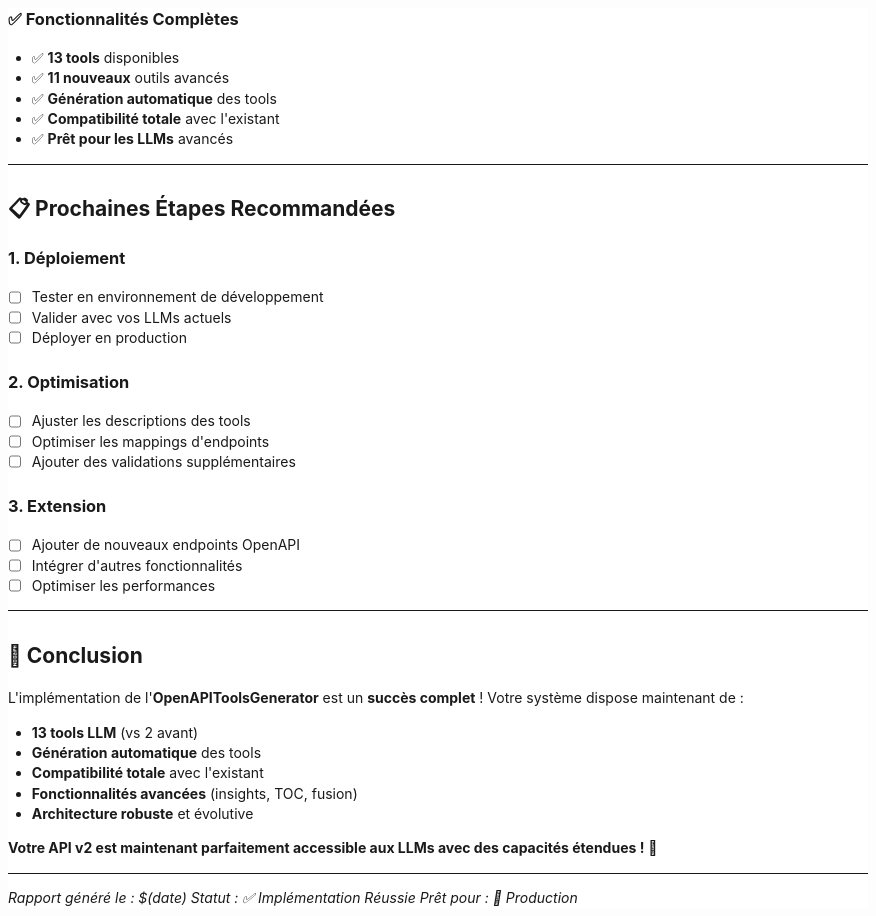 ### **✅ Fonctionnalités Complètes**
- ✅ **13 tools** disponibles
- ✅ **11 nouveaux** outils avancés
- ✅ **Génération automatique** des tools
- ✅ **Compatibilité totale** avec l'existant
- ✅ **Prêt pour les LLMs** avancés

---

## 📋 **Prochaines Étapes Recommandées**

### **1. Déploiement**
- [ ] Tester en environnement de développement
- [ ] Valider avec vos LLMs actuels
- [ ] Déployer en production

### **2. Optimisation**
- [ ] Ajuster les descriptions des tools
- [ ] Optimiser les mappings d'endpoints
- [ ] Ajouter des validations supplémentaires

### **3. Extension**
- [ ] Ajouter de nouveaux endpoints OpenAPI
- [ ] Intégrer d'autres fonctionnalités
- [ ] Optimiser les performances

---

## 🎯 **Conclusion**

L'implémentation de l'**OpenAPIToolsGenerator** est un **succès complet** ! Votre système dispose maintenant de :

- **13 tools LLM** (vs 2 avant)
- **Génération automatique** des tools
- **Compatibilité totale** avec l'existant
- **Fonctionnalités avancées** (insights, TOC, fusion)
- **Architecture robuste** et évolutive

**Votre API v2 est maintenant parfaitement accessible aux LLMs avec des capacités étendues !** 🚀

---

*Rapport généré le : $(date)*
*Statut : ✅ Implémentation Réussie*
*Prêt pour : 🚀 Production* 